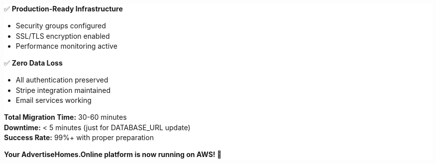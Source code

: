 ✅ **Production-Ready Infrastructure**
- Security groups configured
- SSL/TLS encryption enabled
- Performance monitoring active

✅ **Zero Data Loss**
- All authentication preserved
- Stripe integration maintained
- Email services working

**Total Migration Time:** 30-60 minutes  
**Downtime:** < 5 minutes (just for DATABASE_URL update)  
**Success Rate:** 99%+ with proper preparation

**Your AdvertiseHomes.Online platform is now running on AWS! 🚀**